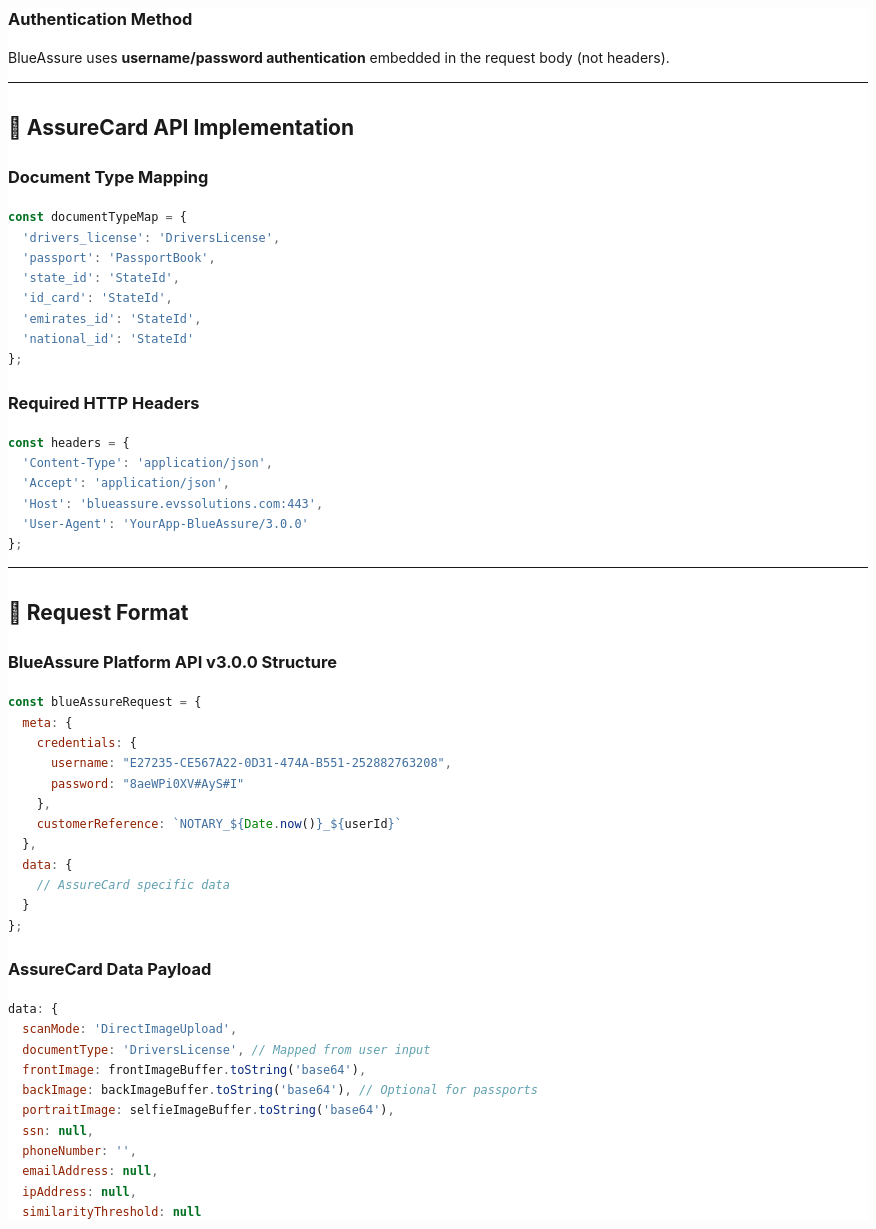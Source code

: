 ### Authentication Method
BlueAssure uses **username/password authentication** embedded in the request body (not headers).

---

## 📡 AssureCard API Implementation

### Document Type Mapping
```javascript
const documentTypeMap = {
  'drivers_license': 'DriversLicense',
  'passport': 'PassportBook',
  'state_id': 'StateId',
  'id_card': 'StateId',
  'emirates_id': 'StateId',
  'national_id': 'StateId'
};
```

### Required HTTP Headers
```javascript
const headers = {
  'Content-Type': 'application/json',
  'Accept': 'application/json',
  'Host': 'blueassure.evssolutions.com:443',
  'User-Agent': 'YourApp-BlueAssure/3.0.0'
};
```

---

## 📨 Request Format

### BlueAssure Platform API v3.0.0 Structure
```javascript
const blueAssureRequest = {
  meta: {
    credentials: {
      username: "E27235-CE567A22-0D31-474A-B551-252882763208",
      password: "8aeWPi0XV#AyS#I"
    },
    customerReference: `NOTARY_${Date.now()}_${userId}`
  },
  data: {
    // AssureCard specific data
  }
};
```

### AssureCard Data Payload
```javascript
data: {
  scanMode: 'DirectImageUpload',
  documentType: 'DriversLicense', // Mapped from user input
  frontImage: frontImageBuffer.toString('base64'),
  backImage: backImageBuffer.toString('base64'), // Optional for passports
  portraitImage: selfieImageBuffer.toString('base64'),
  ssn: null,
  phoneNumber: '',
  emailAddress: null,
  ipAddress: null,
  similarityThreshold: null
```